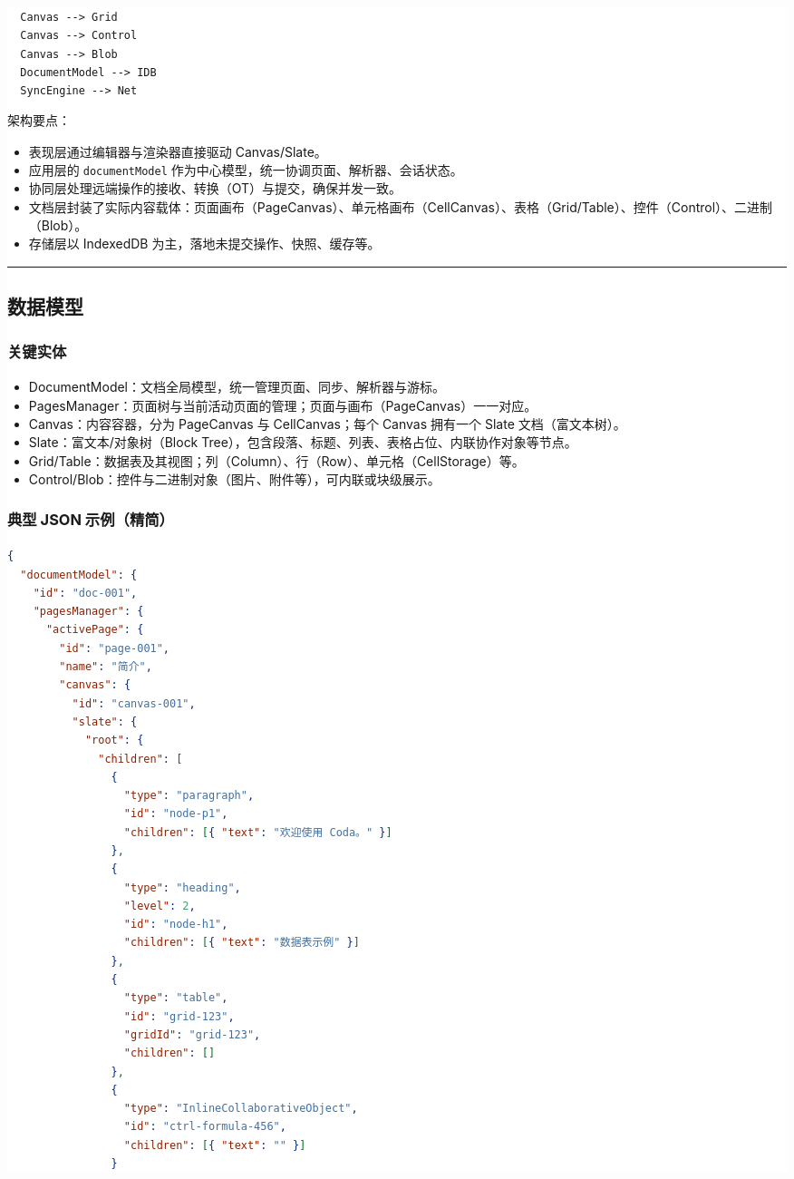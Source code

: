 ```mermaid
  Canvas --> Grid
  Canvas --> Control
  Canvas --> Blob
  DocumentModel --> IDB
  SyncEngine --> Net
```

架构要点：
- 表现层通过编辑器与渲染器直接驱动 Canvas/Slate。
- 应用层的 `documentModel` 作为中心模型，统一协调页面、解析器、会话状态。
- 协同层处理远端操作的接收、转换（OT）与提交，确保并发一致。
- 文档层封装了实际内容载体：页面画布（PageCanvas）、单元格画布（CellCanvas）、表格（Grid/Table）、控件（Control）、二进制（Blob）。
- 存储层以 IndexedDB 为主，落地未提交操作、快照、缓存等。

---

## 数据模型

### 关键实体
- DocumentModel：文档全局模型，统一管理页面、同步、解析器与游标。
- PagesManager：页面树与当前活动页面的管理；页面与画布（PageCanvas）一一对应。
- Canvas：内容容器，分为 PageCanvas 与 CellCanvas；每个 Canvas 拥有一个 Slate 文档（富文本树）。
- Slate：富文本/对象树（Block Tree），包含段落、标题、列表、表格占位、内联协作对象等节点。
- Grid/Table：数据表及其视图；列（Column）、行（Row）、单元格（CellStorage）等。
- Control/Blob：控件与二进制对象（图片、附件等），可内联或块级展示。

### 典型 JSON 示例（精简）

```json
{
  "documentModel": {
    "id": "doc-001",
    "pagesManager": {
      "activePage": {
        "id": "page-001",
        "name": "简介",
        "canvas": {
          "id": "canvas-001",
          "slate": {
            "root": {
              "children": [
                {
                  "type": "paragraph",
                  "id": "node-p1",
                  "children": [{ "text": "欢迎使用 Coda。" }]
                },
                {
                  "type": "heading",
                  "level": 2,
                  "id": "node-h1",
                  "children": [{ "text": "数据表示例" }]
                },
                {
                  "type": "table",
                  "id": "grid-123",
                  "gridId": "grid-123",
                  "children": []
                },
                {
                  "type": "InlineCollaborativeObject",
                  "id": "ctrl-formula-456",
                  "children": [{ "text": "" }]
                }
```